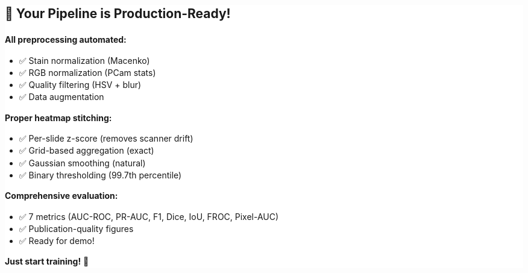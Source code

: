 
## 🎯 **Your Pipeline is Production-Ready!**

**All preprocessing automated:**
- ✅ Stain normalization (Macenko)
- ✅ RGB normalization (PCam stats)
- ✅ Quality filtering (HSV + blur)
- ✅ Data augmentation

**Proper heatmap stitching:**
- ✅ Per-slide z-score (removes scanner drift)
- ✅ Grid-based aggregation (exact)
- ✅ Gaussian smoothing (natural)
- ✅ Binary thresholding (99.7th percentile)

**Comprehensive evaluation:**
- ✅ 7 metrics (AUC-ROC, PR-AUC, F1, Dice, IoU, FROC, Pixel-AUC)
- ✅ Publication-quality figures
- ✅ Ready for demo!

**Just start training!** 🚀

